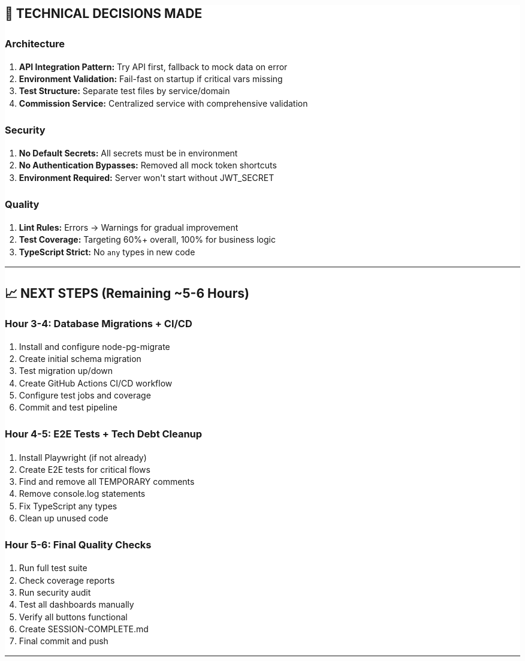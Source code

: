 
## 🎨 TECHNICAL DECISIONS MADE

### Architecture
1. **API Integration Pattern:** Try API first, fallback to mock data on error
2. **Environment Validation:** Fail-fast on startup if critical vars missing
3. **Test Structure:** Separate test files by service/domain
4. **Commission Service:** Centralized service with comprehensive validation

### Security
1. **No Default Secrets:** All secrets must be in environment
2. **No Authentication Bypasses:** Removed all mock token shortcuts
3. **Environment Required:** Server won't start without JWT_SECRET

### Quality
1. **Lint Rules:** Errors → Warnings for gradual improvement
2. **Test Coverage:** Targeting 60%+ overall, 100% for business logic
3. **TypeScript Strict:** No `any` types in new code

---

## 📈 NEXT STEPS (Remaining ~5-6 Hours)

### Hour 3-4: Database Migrations + CI/CD
1. Install and configure node-pg-migrate
2. Create initial schema migration
3. Test migration up/down
4. Create GitHub Actions CI/CD workflow
5. Configure test jobs and coverage
6. Commit and test pipeline

### Hour 4-5: E2E Tests + Tech Debt Cleanup
1. Install Playwright (if not already)
2. Create E2E tests for critical flows
3. Find and remove all TEMPORARY comments
4. Remove console.log statements
5. Fix TypeScript any types
6. Clean up unused code

### Hour 5-6: Final Quality Checks
1. Run full test suite
2. Check coverage reports
3. Run security audit
4. Test all dashboards manually
5. Verify all buttons functional
6. Create SESSION-COMPLETE.md
7. Final commit and push

---

